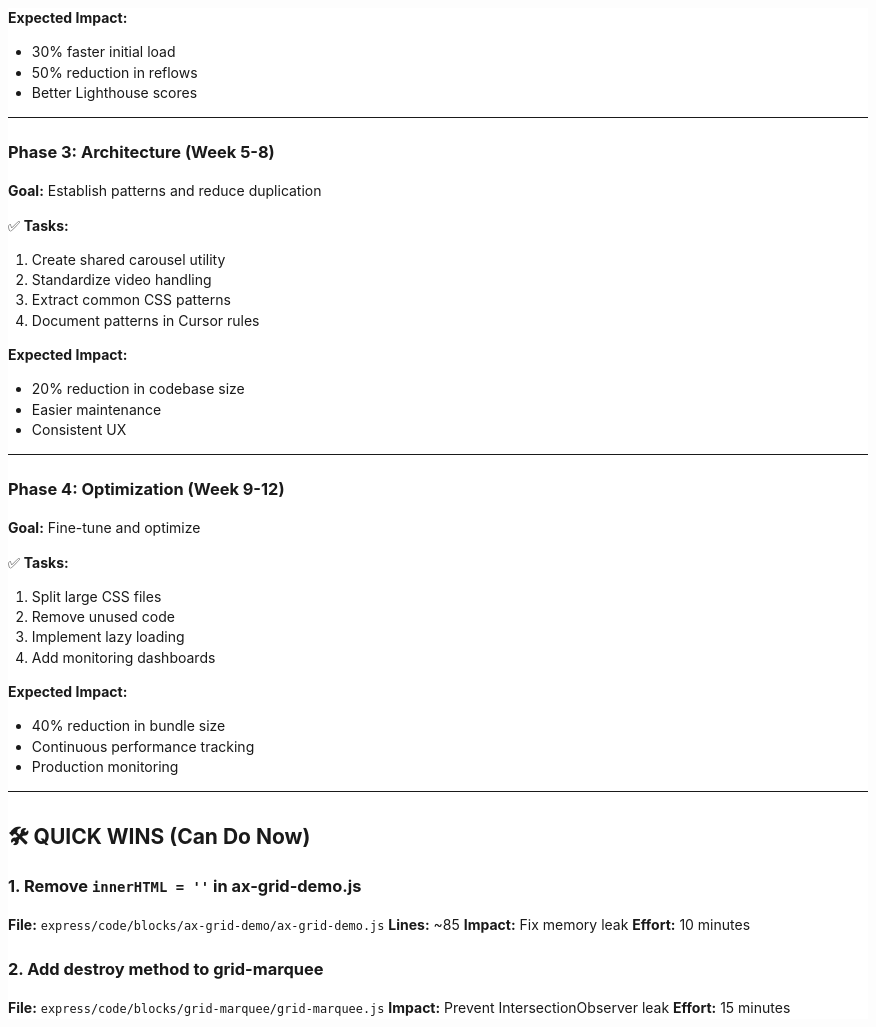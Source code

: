 **Expected Impact:**
- 30% faster initial load
- 50% reduction in reflows
- Better Lighthouse scores

---

### **Phase 3: Architecture** (Week 5-8)
**Goal:** Establish patterns and reduce duplication

✅ **Tasks:**
1. Create shared carousel utility
2. Standardize video handling
3. Extract common CSS patterns
4. Document patterns in Cursor rules

**Expected Impact:**
- 20% reduction in codebase size
- Easier maintenance
- Consistent UX

---

### **Phase 4: Optimization** (Week 9-12)
**Goal:** Fine-tune and optimize

✅ **Tasks:**
1. Split large CSS files
2. Remove unused code
3. Implement lazy loading
4. Add monitoring dashboards

**Expected Impact:**
- 40% reduction in bundle size
- Continuous performance tracking
- Production monitoring

---

## 🛠️ **QUICK WINS** (Can Do Now)

### **1. Remove `innerHTML = ''` in ax-grid-demo.js**
**File:** `express/code/blocks/ax-grid-demo/ax-grid-demo.js`
**Lines:** ~85
**Impact:** Fix memory leak
**Effort:** 10 minutes

### **2. Add destroy method to grid-marquee**
**File:** `express/code/blocks/grid-marquee/grid-marquee.js`
**Impact:** Prevent IntersectionObserver leak
**Effort:** 15 minutes
